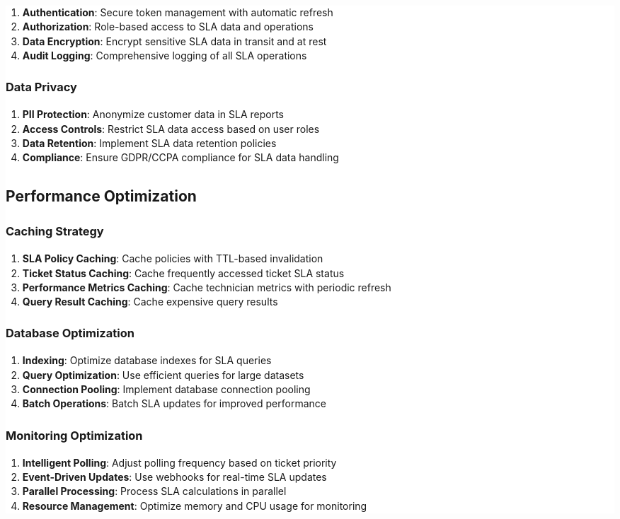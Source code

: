 1. **Authentication**: Secure token management with automatic refresh
2. **Authorization**: Role-based access to SLA data and operations
3. **Data Encryption**: Encrypt sensitive SLA data in transit and at rest
4. **Audit Logging**: Comprehensive logging of all SLA operations

### Data Privacy

1. **PII Protection**: Anonymize customer data in SLA reports
2. **Access Controls**: Restrict SLA data access based on user roles
3. **Data Retention**: Implement SLA data retention policies
4. **Compliance**: Ensure GDPR/CCPA compliance for SLA data handling

## Performance Optimization

### Caching Strategy

1. **SLA Policy Caching**: Cache policies with TTL-based invalidation
2. **Ticket Status Caching**: Cache frequently accessed ticket SLA status
3. **Performance Metrics Caching**: Cache technician metrics with periodic refresh
4. **Query Result Caching**: Cache expensive query results

### Database Optimization

1. **Indexing**: Optimize database indexes for SLA queries
2. **Query Optimization**: Use efficient queries for large datasets
3. **Connection Pooling**: Implement database connection pooling
4. **Batch Operations**: Batch SLA updates for improved performance

### Monitoring Optimization

1. **Intelligent Polling**: Adjust polling frequency based on ticket priority
2. **Event-Driven Updates**: Use webhooks for real-time SLA updates
3. **Parallel Processing**: Process SLA calculations in parallel
4. **Resource Management**: Optimize memory and CPU usage for monitoring